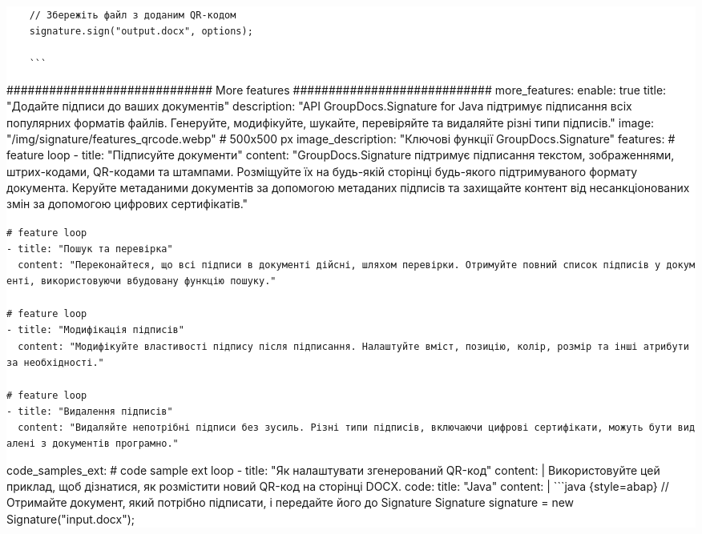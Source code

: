         // Збережіть файл з доданим QR-кодом
        signature.sign("output.docx", options);

        ```            

############################# More features ############################
more_features:
  enable: true
  title: "Додайте підписи до ваших документів"
  description: "API GroupDocs.Signature for Java підтримує підписання всіх популярних форматів файлів. Генеруйте, модифікуйте, шукайте, перевіряйте та видаляйте різні типи підписів."
  image: "/img/signature/features_qrcode.webp" # 500x500 px
  image_description: "Ключові функції GroupDocs.Signature"
  features:
    # feature loop
    - title: "Підписуйте документи"
      content: "GroupDocs.Signature підтримує підписання текстом, зображеннями, штрих-кодами, QR-кодами та штампами. Розміщуйте їх на будь-якій сторінці будь-якого підтримуваного формату документа. Керуйте метаданими документів за допомогою метаданих підписів та захищайте контент від несанкціонованих змін за допомогою цифрових сертифікатів."

    # feature loop
    - title: "Пошук та перевірка"
      content: "Переконайтеся, що всі підписи в документі дійсні, шляхом перевірки. Отримуйте повний список підписів у документі, використовуючи вбудовану функцію пошуку."

    # feature loop
    - title: "Модифікація підписів"
      content: "Модифікуйте властивості підпису після підписання. Налаштуйте вміст, позицію, колір, розмір та інші атрибути за необхідності."

    # feature loop
    - title: "Видалення підписів"
      content: "Видаляйте непотрібні підписи без зусиль. Різні типи підписів, включаючи цифрові сертифікати, можуть бути видалені з документів програмно."
      
  code_samples_ext:
    # code sample ext loop
    - title: "Як налаштувати згенерований QR-код"
      content: |
        Використовуйте цей приклад, щоб дізнатися, як розмістити новий QR-код на сторінці DOCX.
      code:
        title: "Java"
        content: |
          ```java {style=abap}
          // Отримайте документ, який потрібно підписати, і передайте його до Signature
          Signature signature = new Signature("input.docx");
